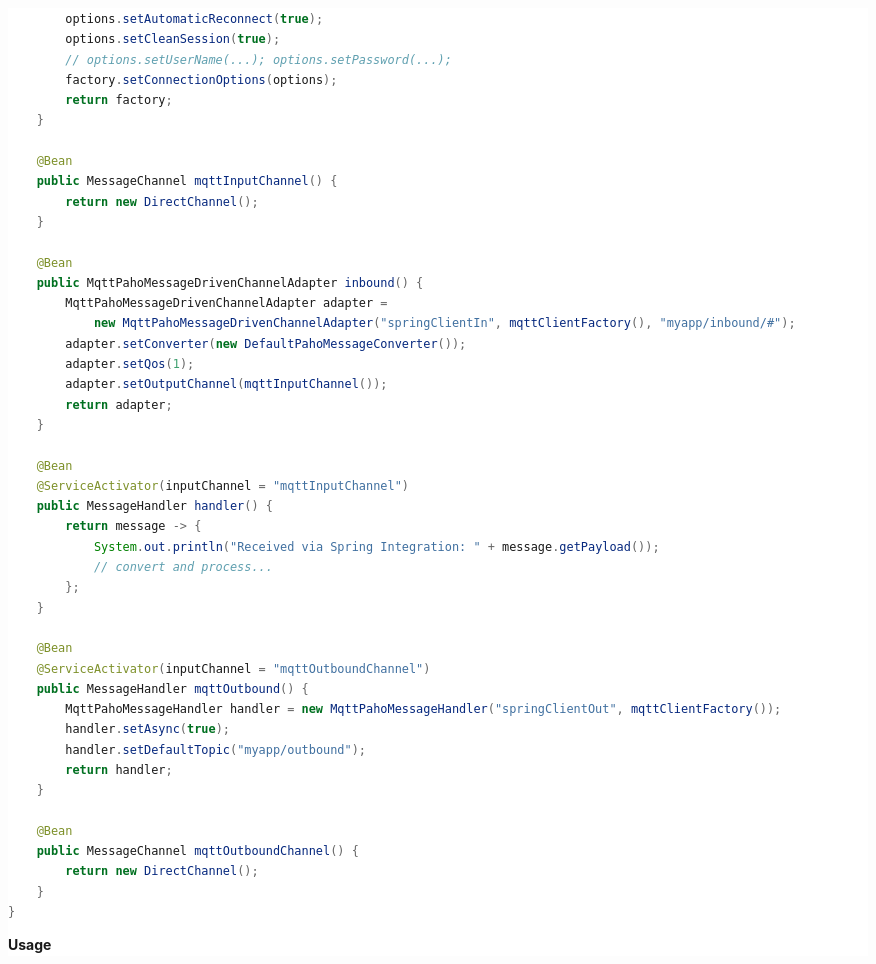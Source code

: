 ```java
        options.setAutomaticReconnect(true);
        options.setCleanSession(true);
        // options.setUserName(...); options.setPassword(...);
        factory.setConnectionOptions(options);
        return factory;
    }

    @Bean
    public MessageChannel mqttInputChannel() {
        return new DirectChannel();
    }

    @Bean
    public MqttPahoMessageDrivenChannelAdapter inbound() {
        MqttPahoMessageDrivenChannelAdapter adapter =
            new MqttPahoMessageDrivenChannelAdapter("springClientIn", mqttClientFactory(), "myapp/inbound/#");
        adapter.setConverter(new DefaultPahoMessageConverter());
        adapter.setQos(1);
        adapter.setOutputChannel(mqttInputChannel());
        return adapter;
    }

    @Bean
    @ServiceActivator(inputChannel = "mqttInputChannel")
    public MessageHandler handler() {
        return message -> {
            System.out.println("Received via Spring Integration: " + message.getPayload());
            // convert and process...
        };
    }

    @Bean
    @ServiceActivator(inputChannel = "mqttOutboundChannel")
    public MessageHandler mqttOutbound() {
        MqttPahoMessageHandler handler = new MqttPahoMessageHandler("springClientOut", mqttClientFactory());
        handler.setAsync(true);
        handler.setDefaultTopic("myapp/outbound");
        return handler;
    }

    @Bean
    public MessageChannel mqttOutboundChannel() {
        return new DirectChannel();
    }
}
```

**Usage**
